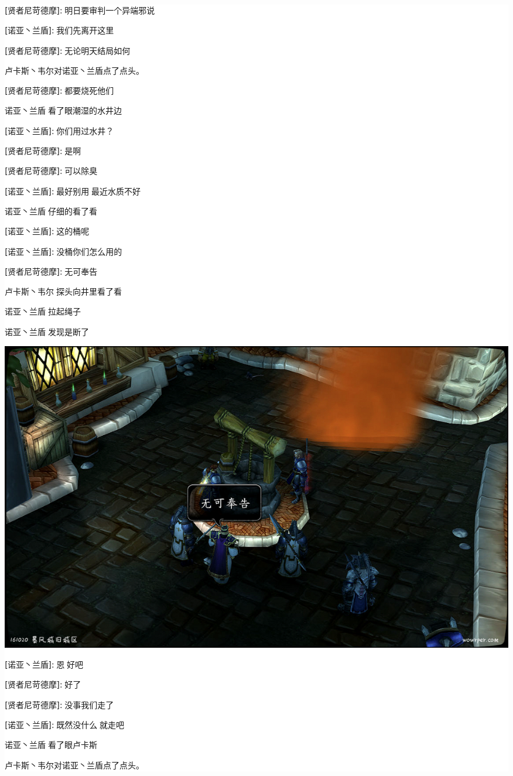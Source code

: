 \[贤者尼苛德摩\]: 明日要审判一个异端邪说

\[诺亚丶兰盾\]: 我们先离开这里

\[贤者尼苛德摩\]: 无论明天结局如何

卢卡斯丶韦尔对诺亚丶兰盾点了点头。

\[贤者尼苛德摩\]: 都要烧死他们

诺亚丶兰盾 看了眼潮湿的水井边

\[诺亚丶兰盾\]: 你们用过水井？

\[贤者尼苛德摩\]: 是啊

\[贤者尼苛德摩\]: 可以除臭

\[诺亚丶兰盾\]: 最好别用 最近水质不好

诺亚丶兰盾 仔细的看了看

\[诺亚丶兰盾\]: 这的桶呢

\[诺亚丶兰盾\]: 没桶你们怎么用的

\[贤者尼苛德摩\]: 无可奉告

卢卡斯丶韦尔 探头向井里看了看

诺亚丶兰盾 拉起绳子

诺亚丶兰盾 发现是断了

![&#x65E0;&#x53EF;&#x5949;&#x544A;](../../.gitbook/assets/wu-ke-feng-gao-%20%281%29.jpg)

\[诺亚丶兰盾\]: 恩 好吧 

\[贤者尼苛德摩\]: 好了

\[贤者尼苛德摩\]: 没事我们走了

\[诺亚丶兰盾\]: 既然没什么 就走吧

诺亚丶兰盾 看了眼卢卡斯

卢卡斯丶韦尔对诺亚丶兰盾点了点头。

